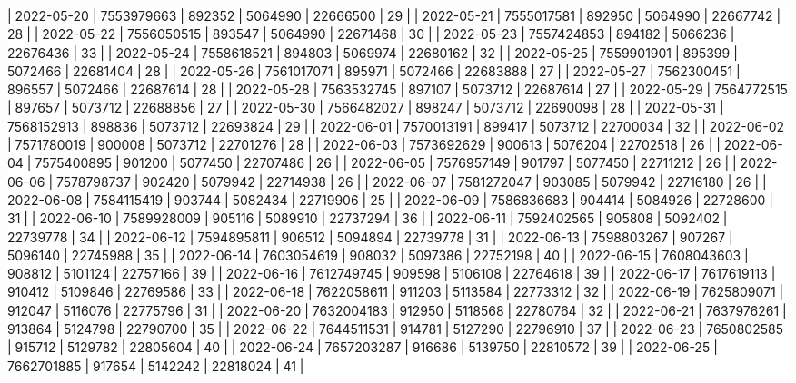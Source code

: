 | 2022-05-20 | 7553979663 | 892352 | 5064990 | 22666500 | 29 |
| 2022-05-21 | 7555017581 | 892950 | 5064990 | 22667742 | 28 |
| 2022-05-22 | 7556050515 | 893547 | 5064990 | 22671468 | 30 |
| 2022-05-23 | 7557424853 | 894182 | 5066236 | 22676436 | 33 |
| 2022-05-24 | 7558618521 | 894803 | 5069974 | 22680162 | 32 |
| 2022-05-25 | 7559901901 | 895399 | 5072466 | 22681404 | 28 |
| 2022-05-26 | 7561017071 | 895971 | 5072466 | 22683888 | 27 |
| 2022-05-27 | 7562300451 | 896557 | 5072466 | 22687614 | 28 |
| 2022-05-28 | 7563532745 | 897107 | 5073712 | 22687614 | 27 |
| 2022-05-29 | 7564772515 | 897657 | 5073712 | 22688856 | 27 |
| 2022-05-30 | 7566482027 | 898247 | 5073712 | 22690098 | 28 |
| 2022-05-31 | 7568152913 | 898836 | 5073712 | 22693824 | 29 |
| 2022-06-01 | 7570013191 | 899417 | 5073712 | 22700034 | 32 |
| 2022-06-02 | 7571780019 | 900008 | 5073712 | 22701276 | 28 |
| 2022-06-03 | 7573692629 | 900613 | 5076204 | 22702518 | 26 |
| 2022-06-04 | 7575400895 | 901200 | 5077450 | 22707486 | 26 |
| 2022-06-05 | 7576957149 | 901797 | 5077450 | 22711212 | 26 |
| 2022-06-06 | 7578798737 | 902420 | 5079942 | 22714938 | 26 |
| 2022-06-07 | 7581272047 | 903085 | 5079942 | 22716180 | 26 |
| 2022-06-08 | 7584115419 | 903744 | 5082434 | 22719906 | 25 |
| 2022-06-09 | 7586836683 | 904414 | 5084926 | 22728600 | 31 |
| 2022-06-10 | 7589928009 | 905116 | 5089910 | 22737294 | 36 |
| 2022-06-11 | 7592402565 | 905808 | 5092402 | 22739778 | 34 |
| 2022-06-12 | 7594895811 | 906512 | 5094894 | 22739778 | 31 |
| 2022-06-13 | 7598803267 | 907267 | 5096140 | 22745988 | 35 |
| 2022-06-14 | 7603054619 | 908032 | 5097386 | 22752198 | 40 |
| 2022-06-15 | 7608043603 | 908812 | 5101124 | 22757166 | 39 |
| 2022-06-16 | 7612749745 | 909598 | 5106108 | 22764618 | 39 |
| 2022-06-17 | 7617619113 | 910412 | 5109846 | 22769586 | 33 |
| 2022-06-18 | 7622058611 | 911203 | 5113584 | 22773312 | 32 |
| 2022-06-19 | 7625809071 | 912047 | 5116076 | 22775796 | 31 |
| 2022-06-20 | 7632004183 | 912950 | 5118568 | 22780764 | 32 |
| 2022-06-21 | 7637976261 | 913864 | 5124798 | 22790700 | 35 |
| 2022-06-22 | 7644511531 | 914781 | 5127290 | 22796910 | 37 |
| 2022-06-23 | 7650802585 | 915712 | 5129782 | 22805604 | 40 |
| 2022-06-24 | 7657203287 | 916686 | 5139750 | 22810572 | 39 |
| 2022-06-25 | 7662701885 | 917654 | 5142242 | 22818024 | 41 |